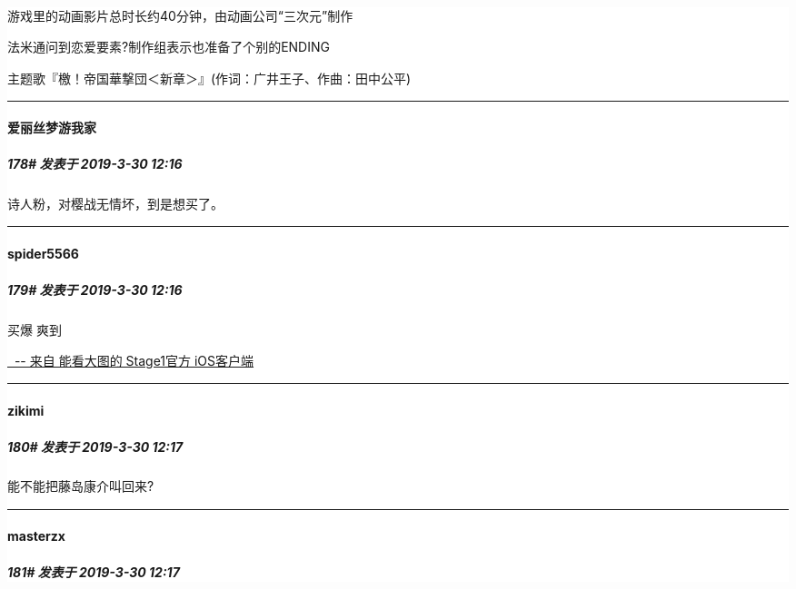 游戏里的动画影片总时长约40分钟，由动画公司“三次元”制作

法米通问到恋爱要素?制作组表示也准备了个别的ENDING


主题歌『檄！帝国華撃団＜新章＞』(作词：广井王子、作曲：田中公平)







*****

####  爱丽丝梦游我家  
##### 178#       发表于 2019-3-30 12:16




诗人粉，对樱战无情坏，到是想买了。







*****

####  spider5566  
##### 179#       发表于 2019-3-30 12:16




买爆 爽到

[  -- 来自 能看大图的 Stage1官方 iOS客户端](https://itunes.apple.com/fi/app/saraba1st/id1221237470?mt=8)







*****

####  zikimi  
##### 180#       发表于 2019-3-30 12:17




能不能把藤岛康介叫回来?







*****

####  masterzx  
##### 181#       发表于 2019-3-30 12:17


